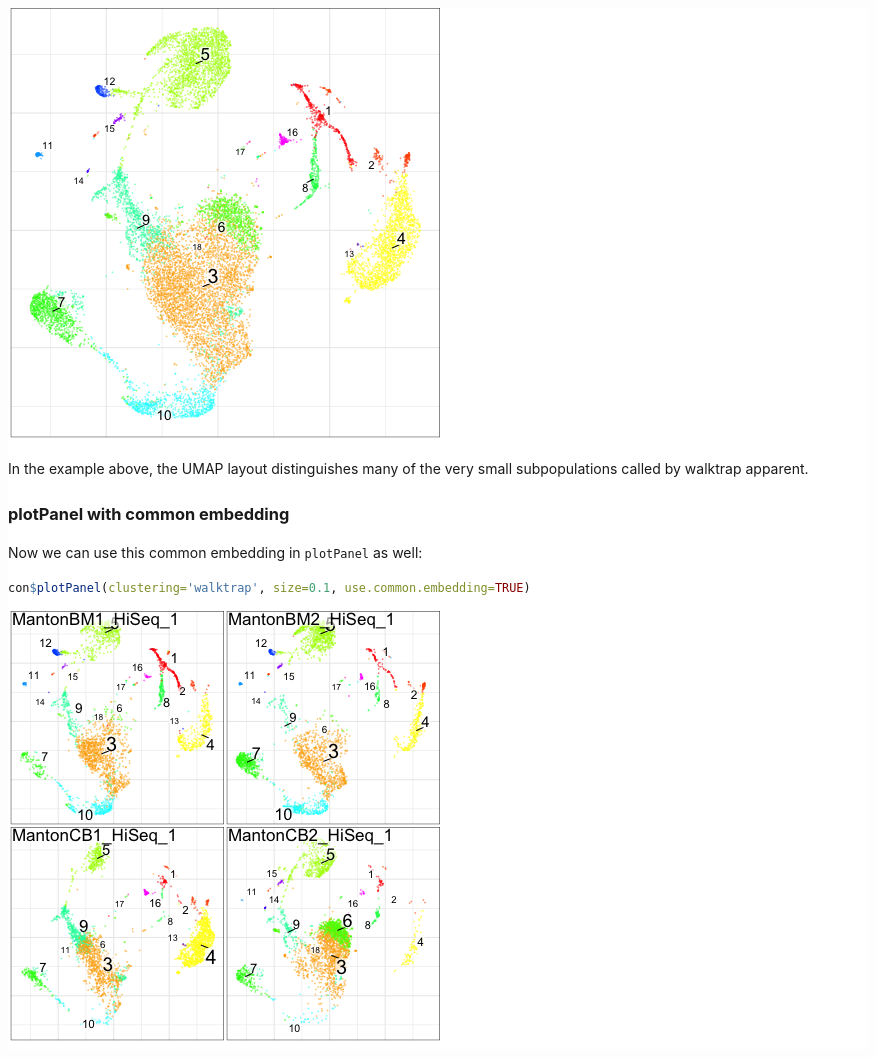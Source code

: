![plot of chunk unnamed-chunk-29](figure_walkthrough/unnamed-chunk-29-1.png)


In the example above, the UMAP layout distinguishes many of the very small
subpopulations called by walktrap apparent.

### plotPanel with common embedding

Now we can use this common embedding in `plotPanel` as well:


```r
con$plotPanel(clustering='walktrap', size=0.1, use.common.embedding=TRUE)
```

![plot of chunk unnamed-chunk-30](figure_walkthrough/unnamed-chunk-30-1.png)
